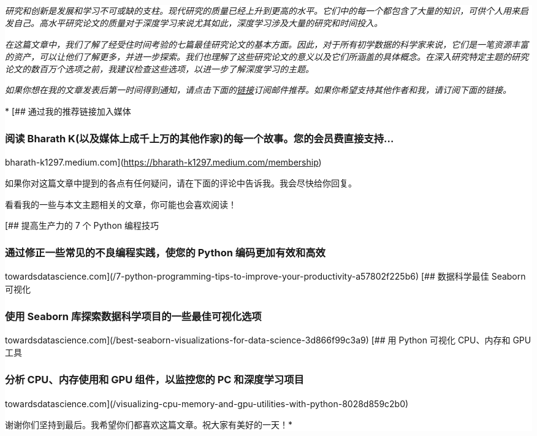 *研究和创新是发展和学习不可或缺的支柱。现代研究的质量已经上升到更高的水平。它们中的每一个都包含了大量的知识，可供个人用来启发自己。高水平研究论文的质量对于深度学习来说尤其如此，深度学习涉及大量的研究和时间投入。*

*在这篇文章中，我们了解了经受住时间考验的七篇最佳研究论文的基本方面。因此，对于所有初学数据的科学家来说，它们是一笔资源丰富的资产，可以让他们了解更多，并进一步探索。我们也理解了这些研究论文的意义以及它们所涵盖的具体概念。在深入研究特定主题的研究论文的数百万个选项之前，我建议检查这些选项，以进一步了解深度学习的主题。*

*如果你想在我的文章发表后第一时间得到通知，请点击下面的[链接](https://bharath-k1297.medium.com/subscribe)订阅邮件推荐。如果你希望支持其他作者和我，请订阅下面的链接。*

*[](https://bharath-k1297.medium.com/membership) [## 通过我的推荐链接加入媒体

### 阅读 Bharath K(以及媒体上成千上万的其他作家)的每一个故事。您的会员费直接支持…

bharath-k1297.medium.com](https://bharath-k1297.medium.com/membership) 

如果你对这篇文章中提到的各点有任何疑问，请在下面的评论中告诉我。我会尽快给你回复。

看看我的一些与本文主题相关的文章，你可能也会喜欢阅读！

[](/7-python-programming-tips-to-improve-your-productivity-a57802f225b6) [## 提高生产力的 7 个 Python 编程技巧

### 通过修正一些常见的不良编程实践，使您的 Python 编码更加有效和高效

towardsdatascience.com](/7-python-programming-tips-to-improve-your-productivity-a57802f225b6) [](/best-seaborn-visualizations-for-data-science-3d866f99c3a9) [## 数据科学最佳 Seaborn 可视化

### 使用 Seaborn 库探索数据科学项目的一些最佳可视化选项

towardsdatascience.com](/best-seaborn-visualizations-for-data-science-3d866f99c3a9) [](/visualizing-cpu-memory-and-gpu-utilities-with-python-8028d859c2b0) [## 用 Python 可视化 CPU、内存和 GPU 工具

### 分析 CPU、内存使用和 GPU 组件，以监控您的 PC 和深度学习项目

towardsdatascience.com](/visualizing-cpu-memory-and-gpu-utilities-with-python-8028d859c2b0) 

谢谢你们坚持到最后。我希望你们都喜欢这篇文章。祝大家有美好的一天！*